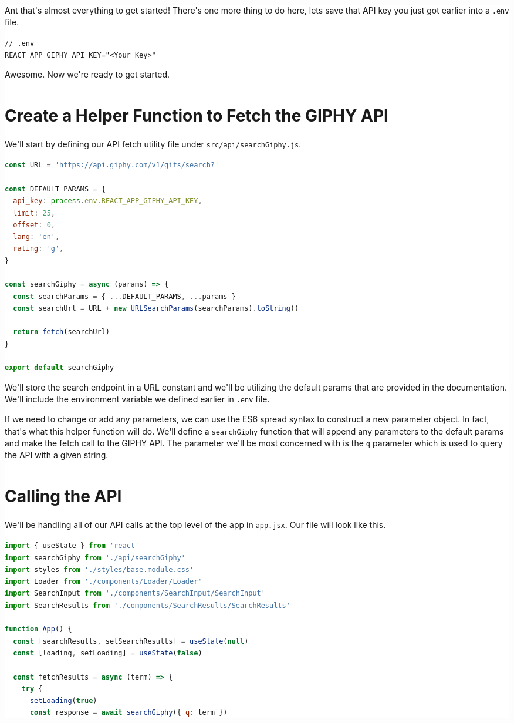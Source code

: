 Ant that's almost everything to get started! There's one more thing to do here, lets save that API key you just got earlier into a `.env` file.

```
// .env
REACT_APP_GIPHY_API_KEY="<Your Key>"
```

Awesome. Now we're ready to get started.

# Create a Helper Function to Fetch the GIPHY API

We'll start by defining our API fetch utility file under `src/api/searchGiphy.js`.

```javascript
const URL = 'https://api.giphy.com/v1/gifs/search?'

const DEFAULT_PARAMS = {
  api_key: process.env.REACT_APP_GIPHY_API_KEY,
  limit: 25,
  offset: 0,
  lang: 'en',
  rating: 'g',
}

const searchGiphy = async (params) => {
  const searchParams = { ...DEFAULT_PARAMS, ...params }
  const searchUrl = URL + new URLSearchParams(searchParams).toString()

  return fetch(searchUrl)
}

export default searchGiphy
```

We'll store the search endpoint in a URL constant and we'll be utilizing the default params that are provided in the documentation. We'll include the environment variable we defined earlier in `.env` file.

If we need to change or add any parameters, we can use the ES6 spread syntax to construct a new parameter object. In fact, that's what this helper function will do. We'll define a `searchGiphy` function that will append any parameters to the default params and make the fetch call to the GIPHY API. The parameter we'll be most concerned with is the `q` parameter which is used to query the API with a given string.

# Calling the API

We'll be handling all of our API calls at the top level of the app in `app.jsx`. Our file will look like this.

```javascript
import { useState } from 'react'
import searchGiphy from './api/searchGiphy'
import styles from './styles/base.module.css'
import Loader from './components/Loader/Loader'
import SearchInput from './components/SearchInput/SearchInput'
import SearchResults from './components/SearchResults/SearchResults'

function App() {
  const [searchResults, setSearchResults] = useState(null)
  const [loading, setLoading] = useState(false)

  const fetchResults = async (term) => {
    try {
      setLoading(true)
      const response = await searchGiphy({ q: term })
```